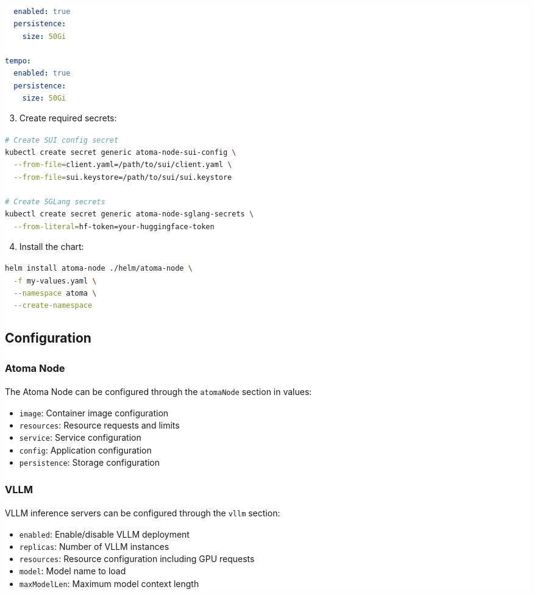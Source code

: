 ```yaml
  enabled: true
  persistence:
    size: 50Gi

tempo:
  enabled: true
  persistence:
    size: 50Gi
```

3. Create required secrets:

```bash
# Create SUI config secret
kubectl create secret generic atoma-node-sui-config \
  --from-file=client.yaml=/path/to/sui/client.yaml \
  --from-file=sui.keystore=/path/to/sui/sui.keystore

# Create SGLang secrets
kubectl create secret generic atoma-node-sglang-secrets \
  --from-literal=hf-token=your-huggingface-token
```

4. Install the chart:

```bash
helm install atoma-node ./helm/atoma-node \
  -f my-values.yaml \
  --namespace atoma \
  --create-namespace
```

## Configuration

### Atoma Node

The Atoma Node can be configured through the `atomaNode` section in values:

- `image`: Container image configuration
- `resources`: Resource requests and limits
- `service`: Service configuration
- `config`: Application configuration
- `persistence`: Storage configuration

### VLLM

VLLM inference servers can be configured through the `vllm` section:

- `enabled`: Enable/disable VLLM deployment
- `replicas`: Number of VLLM instances
- `resources`: Resource configuration including GPU requests
- `model`: Model name to load
- `maxModelLen`: Maximum model context length
